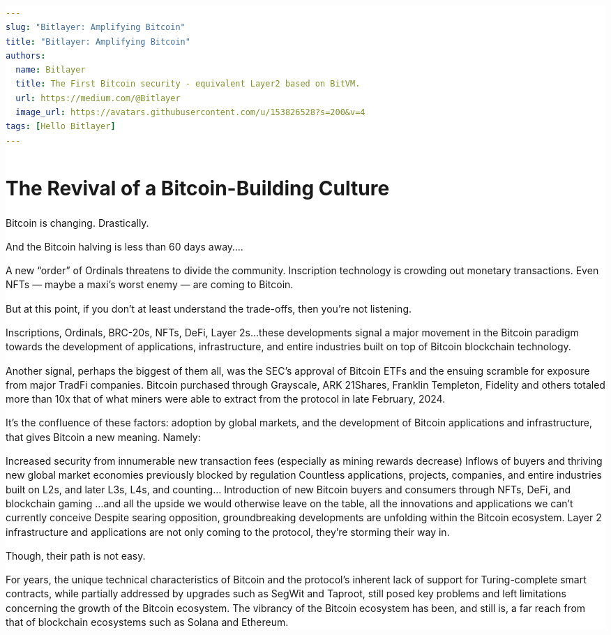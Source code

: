 ```yaml
---
slug: "Bitlayer: Amplifying Bitcoin"
title: "Bitlayer: Amplifying Bitcoin"
authors:
  name: Bitlayer
  title: The First Bitcoin security - equivalent Layer2 based on BitVM.
  url: https://medium.com/@Bitlayer
  image_url: https://avatars.githubusercontent.com/u/153826528?s=200&v=4
tags: [Hello Bitlayer]
---
```


# The Revival of a Bitcoin-Building Culture

Bitcoin is changing. Drastically.

And the Bitcoin halving is less than 60 days away….

A new “order” of Ordinals threatens to divide the community. Inscription technology is crowding out monetary transactions. Even NFTs — maybe a maxi’s worst enemy — are coming to Bitcoin.

But at this point, if you don’t at least understand the trade-offs, then you’re not listening.

Inscriptions, Ordinals, BRC-20s, NFTs, DeFi, Layer 2s…these developments signal a major movement in the Bitcoin paradigm towards the development of applications, infrastructure, and entire industries built on top of Bitcoin blockchain technology.

Another signal, perhaps the biggest of them all, was the SEC’s approval of Bitcoin ETFs and the ensuing scramble for exposure from major TradFi companies. Bitcoin purchased through Grayscale, ARK 21Shares, Franklin Templeton, Fidelity and others totaled more than 10x that of what miners were able to extract from the protocol in late February, 2024.

It’s the confluence of these factors: adoption by global markets, and the development of Bitcoin applications and infrastructure, that gives Bitcoin a new meaning. Namely:

Increased security from innumerable new transaction fees (especially as mining rewards decrease)
Inflows of buyers and thriving new global market economies previously blocked by regulation
Countless applications, projects, companies, and entire industries built on L2s, and later L3s, L4s, and counting…
Introduction of new Bitcoin buyers and consumers through NFTs, DeFi, and blockchain gaming
…and all the upside we would otherwise leave on the table, all the innovations and applications we can’t currently conceive
Despite searing opposition, groundbreaking developments are unfolding within the Bitcoin ecosystem. Layer 2 infrastructure and applications are not only coming to the protocol, they’re storming their way in.

Though, their path is not easy.

For years, the unique technical characteristics of Bitcoin and the protocol’s inherent lack of support for Turing-complete smart contracts, while partially addressed by upgrades such as SegWit and Taproot, still posed key problems and left limitations concerning the growth of the Bitcoin ecosystem. The vibrancy of the Bitcoin ecosystem has been, and still is, a far reach from that of blockchain ecosystems such as Solana and Ethereum.
